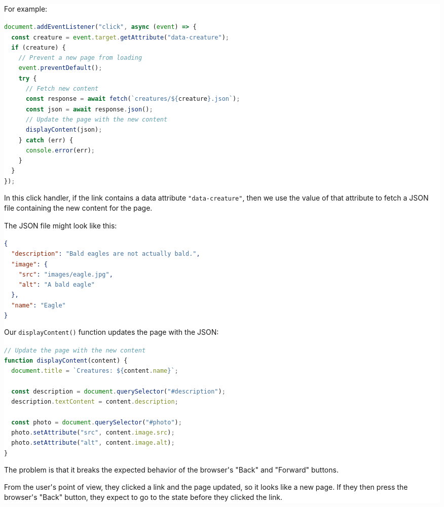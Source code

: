 For example:

```js
document.addEventListener("click", async (event) => {
  const creature = event.target.getAttribute("data-creature");
  if (creature) {
    // Prevent a new page from loading
    event.preventDefault();
    try {
      // Fetch new content
      const response = await fetch(`creatures/${creature}.json`);
      const json = await response.json();
      // Update the page with the new content
      displayContent(json);
    } catch (err) {
      console.error(err);
    }
  }
});
```

In this click handler, if the link contains a data attribute `"data-creature"`, then we use the value of that attribute to fetch a JSON file containing the new content for the page.

The JSON file might look like this:

```json
{
  "description": "Bald eagles are not actually bald.",
  "image": {
    "src": "images/eagle.jpg",
    "alt": "A bald eagle"
  },
  "name": "Eagle"
}
```

Our `displayContent()` function updates the page with the JSON:

```js
// Update the page with the new content
function displayContent(content) {
  document.title = `Creatures: ${content.name}`;

  const description = document.querySelector("#description");
  description.textContent = content.description;

  const photo = document.querySelector("#photo");
  photo.setAttribute("src", content.image.src);
  photo.setAttribute("alt", content.image.alt);
}
```

The problem is that it breaks the expected behavior of the browser's "Back" and "Forward" buttons.

From the user's point of view, they clicked a link and the page updated, so it looks like a new page. If they then press the browser's "Back" button, they expect to go to the state before they clicked the link.
